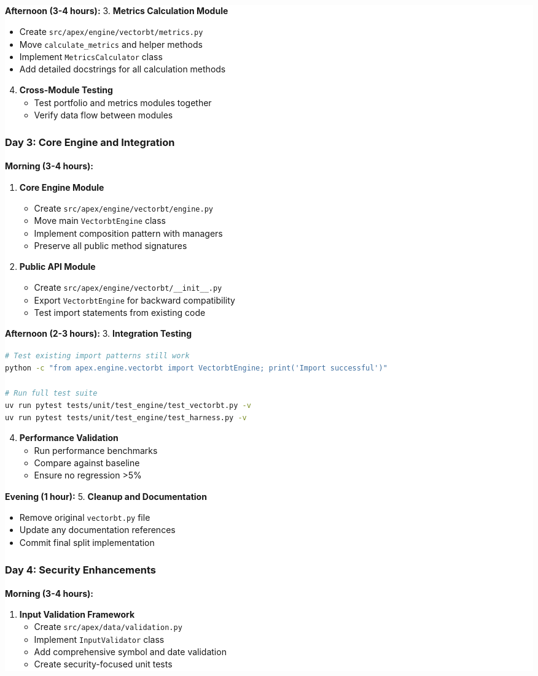 **Afternoon (3-4 hours):**
3. **Metrics Calculation Module**
   - Create `src/apex/engine/vectorbt/metrics.py`
   - Move `calculate_metrics` and helper methods
   - Implement `MetricsCalculator` class
   - Add detailed docstrings for all calculation methods

4. **Cross-Module Testing**
   - Test portfolio and metrics modules together
   - Verify data flow between modules

### Day 3: Core Engine and Integration

**Morning (3-4 hours):**
1. **Core Engine Module**
   - Create `src/apex/engine/vectorbt/engine.py`
   - Move main `VectorbtEngine` class
   - Implement composition pattern with managers
   - Preserve all public method signatures

2. **Public API Module**
   - Create `src/apex/engine/vectorbt/__init__.py`
   - Export `VectorbtEngine` for backward compatibility
   - Test import statements from existing code

**Afternoon (2-3 hours):**
3. **Integration Testing**
   ```bash
   # Test existing import patterns still work
   python -c "from apex.engine.vectorbt import VectorbtEngine; print('Import successful')"
   
   # Run full test suite
   uv run pytest tests/unit/test_engine/test_vectorbt.py -v
   uv run pytest tests/unit/test_engine/test_harness.py -v
   ```

4. **Performance Validation**
   - Run performance benchmarks
   - Compare against baseline
   - Ensure no regression >5%

**Evening (1 hour):**
5. **Cleanup and Documentation**
   - Remove original `vectorbt.py` file
   - Update any documentation references
   - Commit final split implementation

### Day 4: Security Enhancements

**Morning (3-4 hours):**
1. **Input Validation Framework**
   - Create `src/apex/data/validation.py`
   - Implement `InputValidator` class
   - Add comprehensive symbol and date validation
   - Create security-focused unit tests
